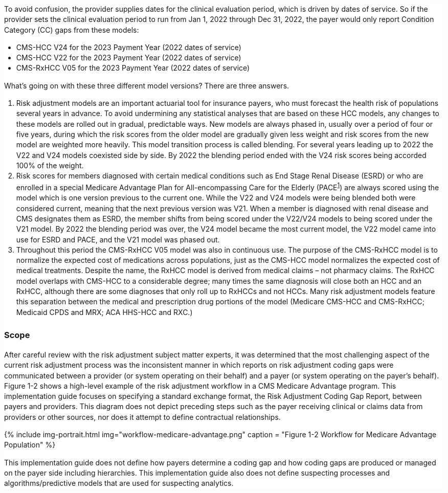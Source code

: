 To avoid confusion, the provider supplies dates for the clinical evaluation period, which is driven by dates of service. So if the provider sets the clinical evaluation period to run from Jan 1, 2022 through Dec 31, 2022, the payer would only report Condition Category (CC) gaps from these models:
- CMS-HCC V24 for the 2023 Payment Year (2022 dates of service)
- CMS-HCC V22 for the 2023 Payment Year (2022 dates of service)
- CMS-RxHCC V05 for the 2023 Payment Year (2022 dates of service)

What’s going on with these three different model versions? There are three answers.
1.	Risk adjustment models are an important actuarial tool for insurance payers, who must forecast the health risk of populations several years in advance. To avoid undermining any statistical analyses that are based on these HCC models, any changes to these models are rolled out in gradual, predictable ways. New models are always phased in, usually over a period of four or five years, during which the risk scores from the older model are gradually given less weight and risk scores from the new model are weighted more heavily. This model transition process is called blending. For several years leading up to 2022 the V22 and V24 models coexisted side by side. By 2022 the blending period ended with the V24 risk scores being accorded 100% of the weight.
2.	Risk scores for members diagnosed with certain medical conditions such as End Stage Renal Disease (ESRD) or who are enrolled in a special Medicare Advantage Plan for All-encompassing Care for the Elderly (PACE<sup>[1](glossary.html#acronyms)</sup>) are always scored using the model which is one version previous to the current one. While the V22 and V24 models were being blended both were considered current, meaning that the next previous version was V21. When a member is diagnosed with renal disease and CMS designates them as ESRD, the member shifts from being scored under the V22/V24 models to being scored under the V21 model. By 2022 the blending period was over, the V24 model became the most current model, the V22 model came into use for ESRD and PACE, and the V21 model was phased out.
3.	Throughout this period the CMS-RxHCC V05 model was also in continuous use. The purpose of the CMS-RxHCC model is to normalize the expected cost of medications across populations, just as the CMS-HCC model normalizes the expected cost of medical treatments. Despite the name, the RxHCC model is derived from medical claims – not pharmacy claims. The RxHCC model overlaps with CMS-HCC to a considerable degree; many times the same diagnosis will close both an HCC and an RxHCC, although there are some diagnoses that only roll up to RxHCCs and not HCCs. Many risk adjustment models feature this separation between the medical and prescription drug portions of the model (Medicare CMS-HCC and CMS-RxHCC; Medicaid CPDS and MRX; ACA HHS-HCC and RXC.)

### Scope

After careful review with the risk adjustment subject matter experts, it was determined that the most challenging aspect of the current risk adjustment process was the inconsistent manner in which reports on risk adjustment coding gaps were communicated between a provider (or system operating on their behalf) and a payer (or system operating on the payer’s behalf). Figure 1-2 shows a high-level example of the risk adjustment workflow in a CMS Medicare Advantage program. This implementation guide focuses on specifying a standard exchange format, the Risk Adjustment Coding Gap Report, between payers and providers. This diagram does not depict preceding steps such as the payer receiving clinical or claims data from providers or other sources, nor does it attempt to define contractual relationships.

{% include img-portrait.html img="workflow-medicare-advantage.png" caption = "Figure 1-2 Workflow for Medicare Advantage Population" %}

This implementation guide does not define how payers determine a coding gap and how coding gaps are produced or managed on the payer side including hierarchies. This implementation guide also does not define suspecting processes and algorithms/predictive models that are used for suspecting analytics.   

